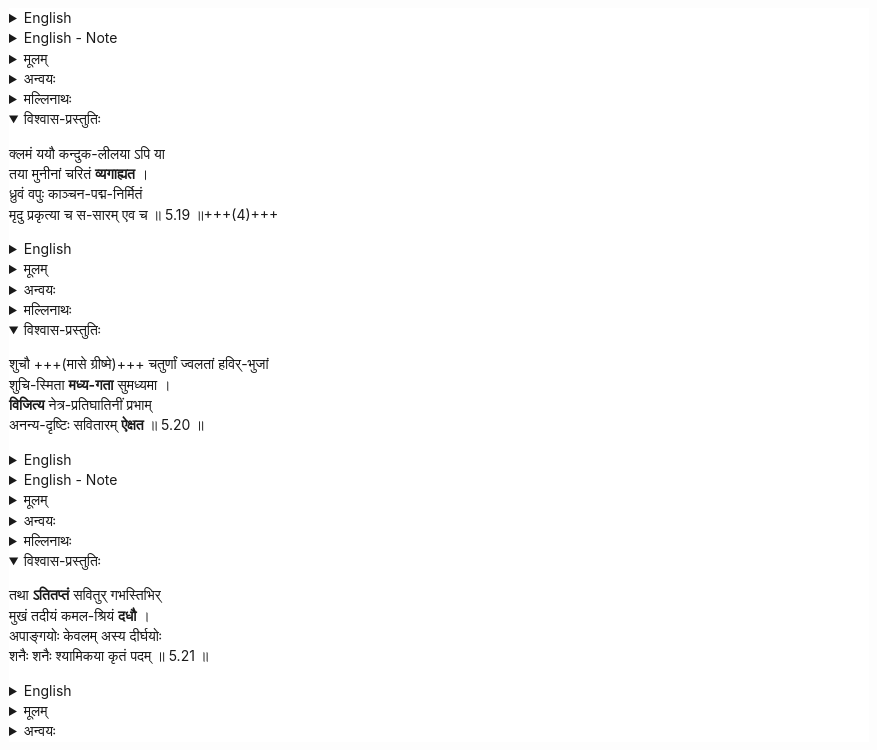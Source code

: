 <details><summary>English</summary></details>

<details><summary>English - Note</summary></details>


<details><summary>मूलम्</summary></details>



<details><summary>अन्वयः</summary></details>

<details><summary>मल्लिनाथः</summary></details>

<details open><summary>विश्वास-प्रस्तुतिः</summary>

क्लमं ययौ कन्दुक-लीलया ऽपि या  
तया मुनीनां चरितं **व्यगाह्यत** ।  
ध्रुवं वपुः काञ्चन-पद्म-निर्मितं  
मृदु प्रकृत्या च स-सारम् एव च ॥ 5.19 ॥+++(4)+++  
</details>

<details><summary>English</summary></details>


<details><summary>मूलम्</summary></details>

<details><summary>अन्वयः</summary></details>

<details><summary>मल्लिनाथः</summary></details>

<details open><summary>विश्वास-प्रस्तुतिः</summary>

शुचौ +++(मासे ग्रीष्मे)+++ चतुर्णां ज्वलतां हविर्-भुजां   
शुचि-स्मिता **मध्य-गता** सुमध्यमा ।  
**विजित्य** नेत्र-प्रतिघातिनीं प्रभाम्  
अनन्य-दृष्टिः सवितारम् **ऐक्षत** ॥ 5.20 ॥  
</details>

<details><summary>English</summary></details>


<details><summary>English - Note</summary></details>


<details><summary>मूलम्</summary></details>

<details><summary>अन्वयः</summary></details>

<details><summary>मल्लिनाथः</summary></details>

<details open><summary>विश्वास-प्रस्तुतिः</summary>

तथा **ऽतितप्तं** सवितुर् गभस्तिभिर्  
मुखं तदीयं कमल-श्रियं **दधौ** ।  
अपाङ्गयोः केवलम् अस्य दीर्घयोः  
शनैः शनैः श्यामिकया कृतं पदम् ॥ 5.21 ॥  
</details>

<details><summary>English</summary></details>


<details><summary>मूलम्</summary></details>

<details><summary>अन्वयः</summary></details>
